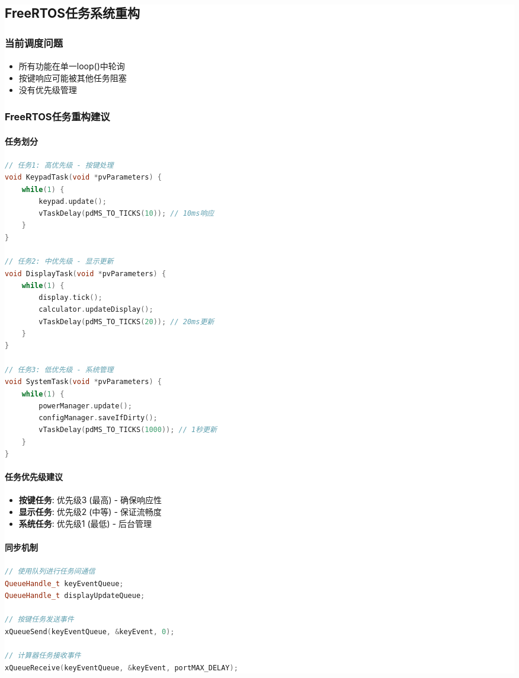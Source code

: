 ## FreeRTOS任务系统重构

### 当前调度问题
- 所有功能在单一loop()中轮询
- 按键响应可能被其他任务阻塞
- 没有优先级管理

### FreeRTOS任务重构建议

#### 任务划分
```cpp
// 任务1: 高优先级 - 按键处理
void KeypadTask(void *pvParameters) {
    while(1) {
        keypad.update();
        vTaskDelay(pdMS_TO_TICKS(10)); // 10ms响应
    }
}

// 任务2: 中优先级 - 显示更新
void DisplayTask(void *pvParameters) {
    while(1) {
        display.tick();
        calculator.updateDisplay();
        vTaskDelay(pdMS_TO_TICKS(20)); // 20ms更新
    }
}

// 任务3: 低优先级 - 系统管理
void SystemTask(void *pvParameters) {
    while(1) {
        powerManager.update();
        configManager.saveIfDirty();
        vTaskDelay(pdMS_TO_TICKS(1000)); // 1秒更新
    }
}
```

#### 任务优先级建议
- **按键任务**: 优先级3 (最高) - 确保响应性
- **显示任务**: 优先级2 (中等) - 保证流畅度
- **系统任务**: 优先级1 (最低) - 后台管理

#### 同步机制
```cpp
// 使用队列进行任务间通信
QueueHandle_t keyEventQueue;
QueueHandle_t displayUpdateQueue;

// 按键任务发送事件
xQueueSend(keyEventQueue, &keyEvent, 0);

// 计算器任务接收事件
xQueueReceive(keyEventQueue, &keyEvent, portMAX_DELAY);
```
